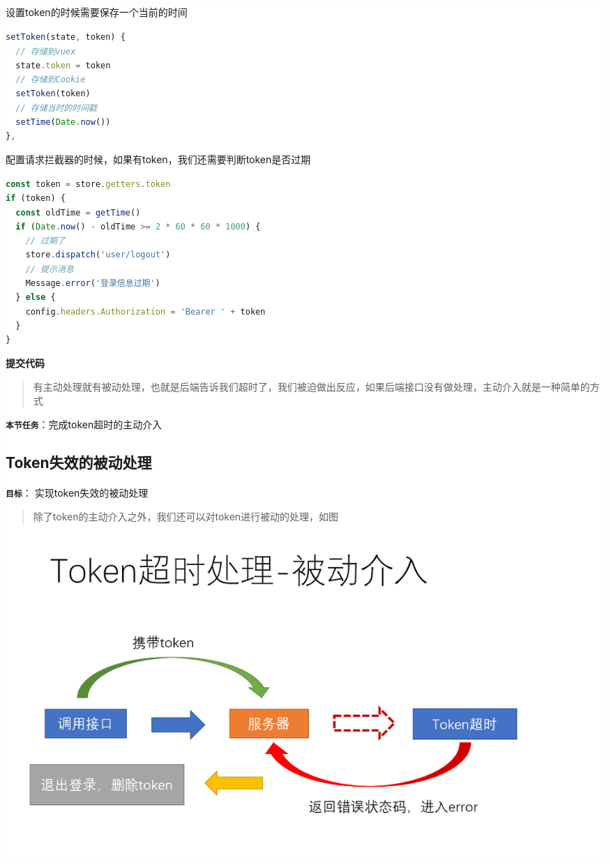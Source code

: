 设置token的时候需要保存一个当前的时间

```jsx
setToken(state, token) {
  // 存储到vuex
  state.token = token
  // 存储到Cookie
  setToken(token)
  // 存储当时的时间戳
  setTime(Date.now())
},
```

配置请求拦截器的时候，如果有token，我们还需要判断token是否过期

```js
const token = store.getters.token
if (token) {
  const oldTime = getTime()
  if (Date.now() - oldTime >= 2 * 60 * 60 * 1000) {
    // 过期了
    store.dispatch('user/logout')
    // 提示消息
    Message.error('登录信息过期')
  } else {
    config.headers.Authorization = 'Bearer ' + token
  }
}
```

**提交代码**

> 有主动处理就有被动处理，也就是后端告诉我们超时了，我们被迫做出反应，如果后端接口没有做处理，主动介入就是一种简单的方式

**`本节任务`**：完成token超时的主动介入

## Token失效的被动处理

**`目标`**： 实现token失效的被动处理  

> 除了token的主动介入之外，我们还可以对token进行被动的处理，如图

![image-20200818155842864](assets/image-20200818155842864.png)
